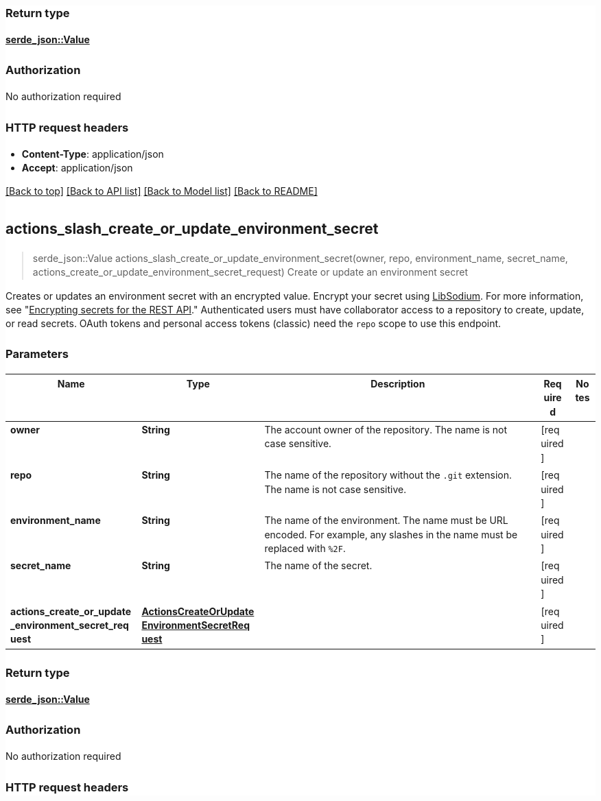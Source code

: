 ### Return type

[**serde_json::Value**](serde_json::Value.md)

### Authorization

No authorization required

### HTTP request headers

- **Content-Type**: application/json
- **Accept**: application/json

[[Back to top]](#) [[Back to API list]](../README.md#documentation-for-api-endpoints) [[Back to Model list]](../README.md#documentation-for-models) [[Back to README]](../README.md)


## actions_slash_create_or_update_environment_secret

> serde_json::Value actions_slash_create_or_update_environment_secret(owner, repo, environment_name, secret_name, actions_create_or_update_environment_secret_request)
Create or update an environment secret

Creates or updates an environment secret with an encrypted value. Encrypt your secret using [LibSodium](https://libsodium.gitbook.io/doc/bindings_for_other_languages). For more information, see \"[Encrypting secrets for the REST API](https://docs.github.com/rest/guides/encrypting-secrets-for-the-rest-api).\"  Authenticated users must have collaborator access to a repository to create, update, or read secrets.  OAuth tokens and personal access tokens (classic) need the `repo` scope to use this endpoint.

### Parameters


Name | Type | Description  | Required | Notes
------------- | ------------- | ------------- | ------------- | -------------
**owner** | **String** | The account owner of the repository. The name is not case sensitive. | [required] |
**repo** | **String** | The name of the repository without the `.git` extension. The name is not case sensitive. | [required] |
**environment_name** | **String** | The name of the environment. The name must be URL encoded. For example, any slashes in the name must be replaced with `%2F`. | [required] |
**secret_name** | **String** | The name of the secret. | [required] |
**actions_create_or_update_environment_secret_request** | [**ActionsCreateOrUpdateEnvironmentSecretRequest**](ActionsCreateOrUpdateEnvironmentSecretRequest.md) |  | [required] |

### Return type

[**serde_json::Value**](serde_json::Value.md)

### Authorization

No authorization required

### HTTP request headers
